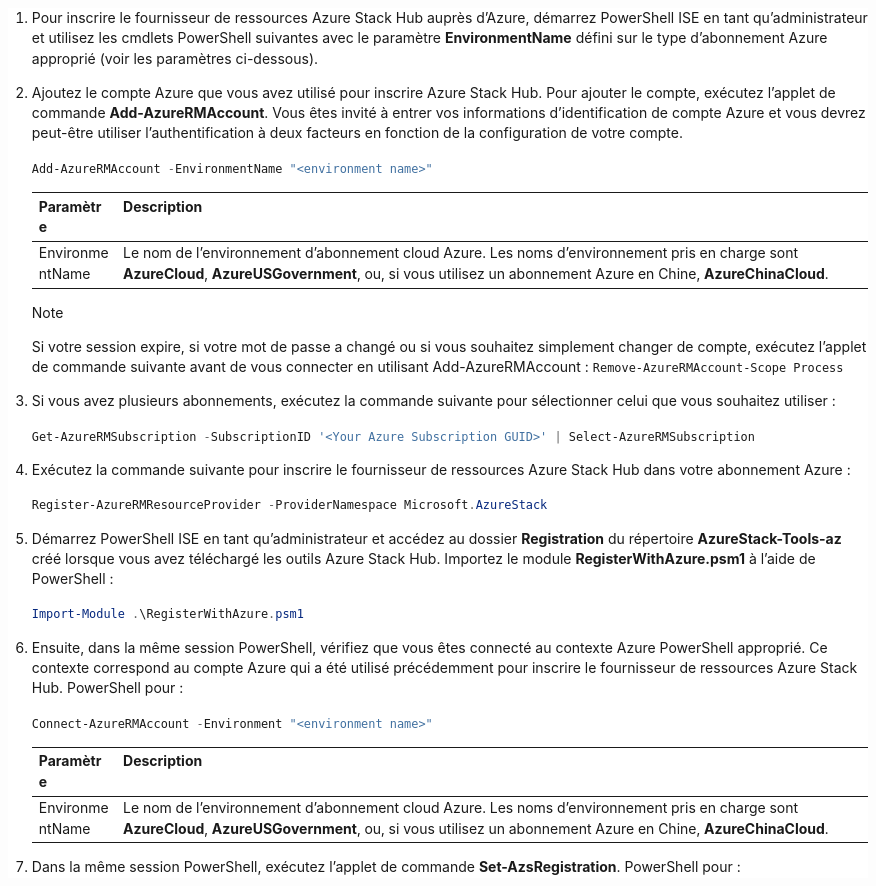 1. Pour inscrire le fournisseur de ressources Azure Stack Hub auprès d’Azure, démarrez PowerShell ISE en tant qu’administrateur et utilisez les cmdlets PowerShell suivantes avec le paramètre **EnvironmentName** défini sur le type d’abonnement Azure approprié (voir les paramètres ci-dessous).

2. Ajoutez le compte Azure que vous avez utilisé pour inscrire Azure Stack Hub. Pour ajouter le compte, exécutez l’applet de commande **Add-AzureRMAccount**. Vous êtes invité à entrer vos informations d’identification de compte Azure et vous devrez peut-être utiliser l’authentification à deux facteurs en fonction de la configuration de votre compte.

   ```powershell
   Add-AzureRMAccount -EnvironmentName "<environment name>"
   ```

   | Paramètre | Description |  
   |-----|-----|
   | EnvironmentName | Le nom de l’environnement d’abonnement cloud Azure. Les noms d’environnement pris en charge sont **AzureCloud**, **AzureUSGovernment**, ou, si vous utilisez un abonnement Azure en Chine, **AzureChinaCloud**.  |

   >[!Note]
   > Si votre session expire, si votre mot de passe a changé ou si vous souhaitez simplement changer de compte, exécutez l’applet de commande suivante avant de vous connecter en utilisant Add-AzureRMAccount : `Remove-AzureRMAccount-Scope Process`

3. Si vous avez plusieurs abonnements, exécutez la commande suivante pour sélectionner celui que vous souhaitez utiliser :  

   ```powershell  
   Get-AzureRMSubscription -SubscriptionID '<Your Azure Subscription GUID>' | Select-AzureRMSubscription
   ```

4. Exécutez la commande suivante pour inscrire le fournisseur de ressources Azure Stack Hub dans votre abonnement Azure :

   ```powershell  
   Register-AzureRMResourceProvider -ProviderNamespace Microsoft.AzureStack
   ```

5. Démarrez PowerShell ISE en tant qu’administrateur et accédez au dossier **Registration** du répertoire **AzureStack-Tools-az** créé lorsque vous avez téléchargé les outils Azure Stack Hub. Importez le module **RegisterWithAzure.psm1** à l’aide de PowerShell :

   ```powershell  
   Import-Module .\RegisterWithAzure.psm1
   ```

6. Ensuite, dans la même session PowerShell, vérifiez que vous êtes connecté au contexte Azure PowerShell approprié. Ce contexte correspond au compte Azure qui a été utilisé précédemment pour inscrire le fournisseur de ressources Azure Stack Hub. PowerShell pour :

   ```powershell  
   Connect-AzureRMAccount -Environment "<environment name>"
   ```

   | Paramètre | Description |  
   |-----|-----|
   | EnvironmentName | Le nom de l’environnement d’abonnement cloud Azure. Les noms d’environnement pris en charge sont **AzureCloud**, **AzureUSGovernment**, ou, si vous utilisez un abonnement Azure en Chine, **AzureChinaCloud**.  |

7. Dans la même session PowerShell, exécutez l’applet de commande **Set-AzsRegistration**. PowerShell pour :  
